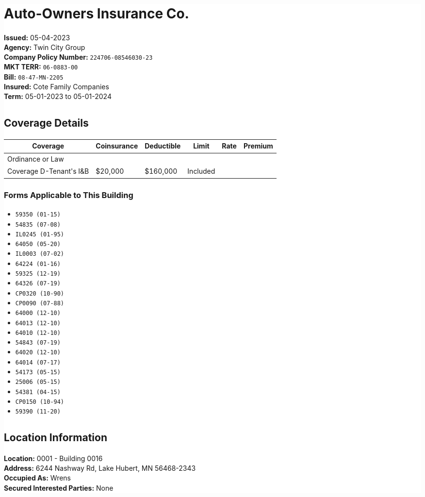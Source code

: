 
# Auto-Owners Insurance Co.

**Issued:** 05-04-2023  
**Agency:** Twin City Group  
**Company Policy Number:** `224706-08546030-23`  
**MKT TERR:** `06-0883-00`  
**Bill:** `08-47-MN-2205`  
**Insured:** Cote Family Companies  
**Term:** 05-01-2023 to 05-01-2024  

## Coverage Details

| Coverage                  | Coinsurance | Deductible | Limit   | Rate | Premium |
|---------------------------|-------------|------------|---------|------|---------|
| Ordinance or Law          |             |            |         |      |         |
| Coverage D-Tenant's I&B   | $20,000     | $160,000   | Included|      |         |

### Forms Applicable to This Building

- `59350 (01-15)`
- `54835 (07-08)`
- `IL0245 (01-95)`
- `64050 (05-20)`
- `IL0003 (07-02)`
- `64224 (01-16)`
- `59325 (12-19)`
- `64326 (07-19)`
- `CP0320 (10-90)`
- `CP0090 (07-88)`
- `64000 (12-10)`
- `64013 (12-10)`
- `64010 (12-10)`
- `54843 (07-19)`
- `64020 (12-10)`
- `64014 (07-17)`
- `54173 (05-15)`
- `25006 (05-15)`
- `54381 (04-15)`
- `CP0150 (10-94)`
- `59390 (11-20)`

## Location Information

**Location:** 0001 - Building 0016  
**Address:** 6244 Nashway Rd, Lake Hubert, MN 56468-2343  
**Occupied As:** Wrens  
**Secured Interested Parties:** None  
